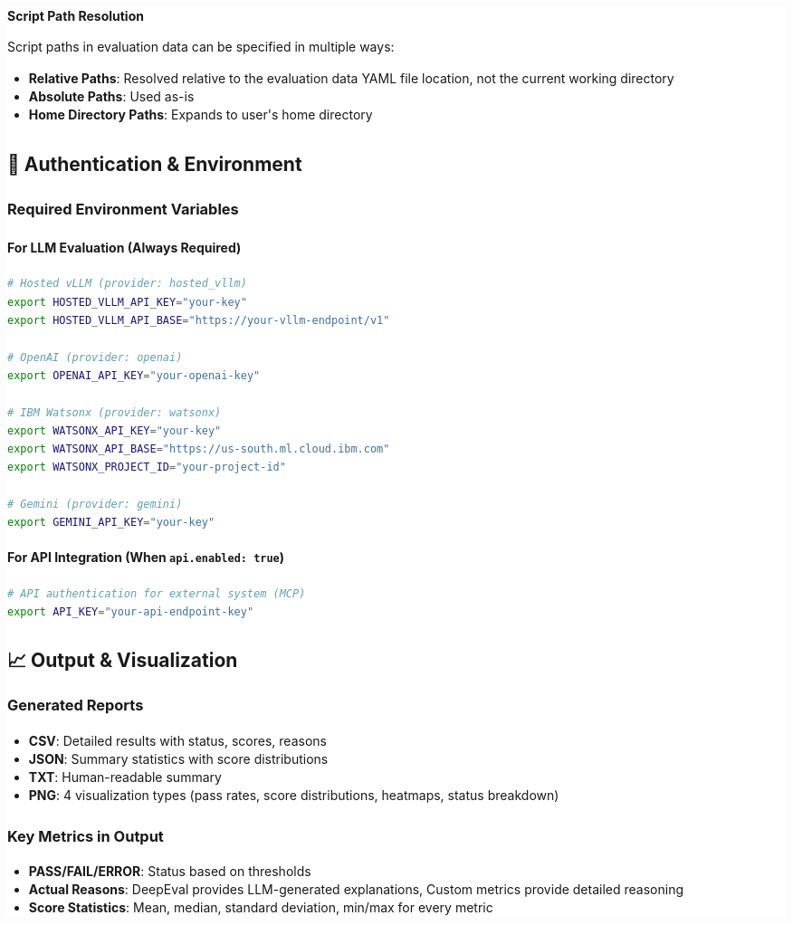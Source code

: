 **Script Path Resolution**

Script paths in evaluation data can be specified in multiple ways:

- **Relative Paths**: Resolved relative to the evaluation data YAML file location, not the current working directory
- **Absolute Paths**: Used as-is
- **Home Directory Paths**: Expands to user's home directory

## 🔑 Authentication & Environment

### Required Environment Variables

#### For LLM Evaluation (Always Required)
```bash
# Hosted vLLM (provider: hosted_vllm)
export HOSTED_VLLM_API_KEY="your-key"
export HOSTED_VLLM_API_BASE="https://your-vllm-endpoint/v1"

# OpenAI (provider: openai)
export OPENAI_API_KEY="your-openai-key"

# IBM Watsonx (provider: watsonx)
export WATSONX_API_KEY="your-key"
export WATSONX_API_BASE="https://us-south.ml.cloud.ibm.com"
export WATSONX_PROJECT_ID="your-project-id"

# Gemini (provider: gemini)
export GEMINI_API_KEY="your-key"
```

#### For API Integration (When `api.enabled: true`)
```bash
# API authentication for external system (MCP)
export API_KEY="your-api-endpoint-key"
```

## 📈 Output & Visualization

### Generated Reports
- **CSV**: Detailed results with status, scores, reasons
- **JSON**: Summary statistics with score distributions
- **TXT**: Human-readable summary
- **PNG**: 4 visualization types (pass rates, score distributions, heatmaps, status breakdown)

### Key Metrics in Output
- **PASS/FAIL/ERROR**: Status based on thresholds
- **Actual Reasons**: DeepEval provides LLM-generated explanations, Custom metrics provide detailed reasoning
- **Score Statistics**: Mean, median, standard deviation, min/max for every metric
